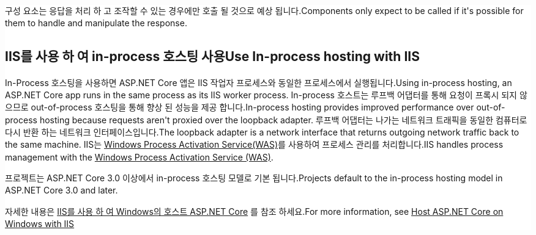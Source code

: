 <span data-ttu-id="b68e8-358">구성 요소는 응답을 처리 하 고 조작할 수 있는 경우에만 호출 될 것으로 예상 됩니다.</span><span class="sxs-lookup"><span data-stu-id="b68e8-358">Components only expect to be called if it's possible for them to handle and manipulate the response.</span></span>

## <a name="use-in-process-hosting-with-iis"></a><span data-ttu-id="b68e8-359">IIS를 사용 하 여 in-process 호스팅 사용</span><span class="sxs-lookup"><span data-stu-id="b68e8-359">Use In-process hosting with IIS</span></span>

<span data-ttu-id="b68e8-360">In-Process 호스팅을 사용하면 ASP.NET Core 앱은 IIS 작업자 프로세스와 동일한 프로세스에서 실행됩니다.</span><span class="sxs-lookup"><span data-stu-id="b68e8-360">Using in-process hosting, an ASP.NET Core app runs in the same process as its IIS worker process.</span></span> <span data-ttu-id="b68e8-361">In-process 호스트는 루프백 어댑터를 통해 요청이 프록시 되지 않으므로 out-of-process 호스팅을 통해 향상 된 성능을 제공 합니다.</span><span class="sxs-lookup"><span data-stu-id="b68e8-361">In-process hosting provides improved performance over out-of-process hosting because requests aren't proxied over the loopback adapter.</span></span> <span data-ttu-id="b68e8-362">루프백 어댑터는 나가는 네트워크 트래픽을 동일한 컴퓨터로 다시 반환 하는 네트워크 인터페이스입니다.</span><span class="sxs-lookup"><span data-stu-id="b68e8-362">The loopback adapter is a network interface that returns outgoing network traffic back to the same machine.</span></span> <span data-ttu-id="b68e8-363">IIS는 [Windows Process Activation Service(WAS)](/iis/manage/provisioning-and-managing-iis/features-of-the-windows-process-activation-service-was)를 사용하여 프로세스 관리를 처리합니다.</span><span class="sxs-lookup"><span data-stu-id="b68e8-363">IIS handles process management with the [Windows Process Activation Service (WAS)](/iis/manage/provisioning-and-managing-iis/features-of-the-windows-process-activation-service-was).</span></span>

<span data-ttu-id="b68e8-364">프로젝트는 ASP.NET Core 3.0 이상에서 in-process 호스팅 모델로 기본 됩니다.</span><span class="sxs-lookup"><span data-stu-id="b68e8-364">Projects default to the in-process hosting model in ASP.NET Core 3.0 and later.</span></span>

<span data-ttu-id="b68e8-365">자세한 내용은 [IIS를 사용 하 여 Windows의 호스트 ASP.NET Core](xref:host-and-deploy/iis/index) 를 참조 하세요.</span><span class="sxs-lookup"><span data-stu-id="b68e8-365">For more information, see [Host ASP.NET Core on Windows with IIS](xref:host-and-deploy/iis/index)</span></span>